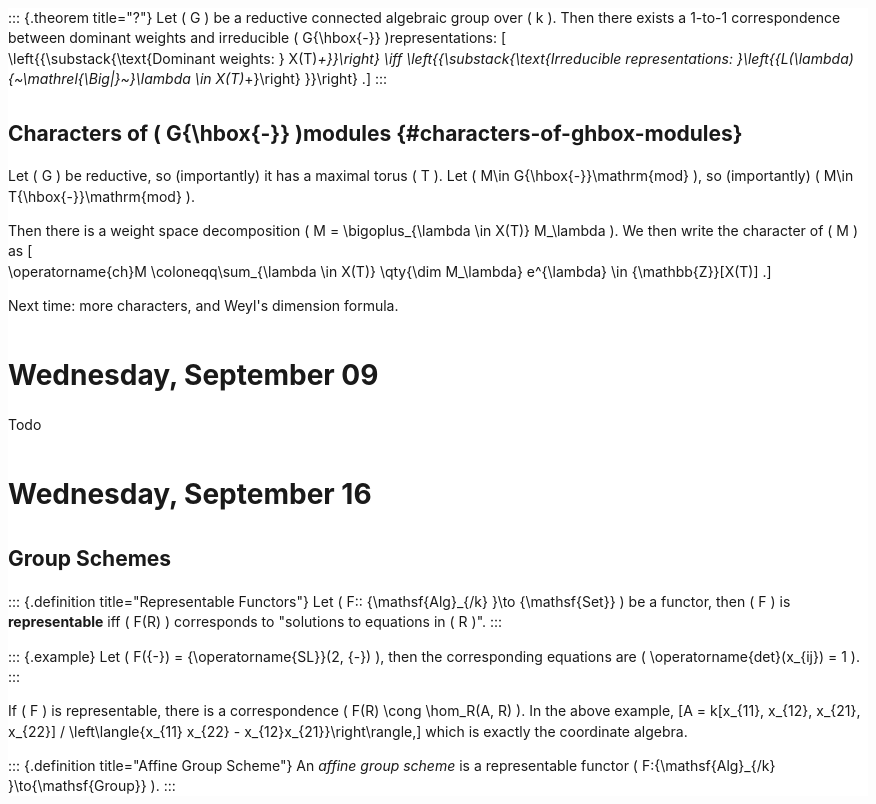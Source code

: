::: {.theorem title="?"}
Let \( G \) be a reductive connected algebraic group over \( k \). Then there exists a 1-to-1 correspondence between dominant weights and irreducible \( G{\hbox{-}} \)representations:
\[  
\left\{{\substack{\text{Dominant weights: } X(T)_+}}\right\} \iff
\left\{{\substack{\text{Irreducible representations: }\left\{{L(\lambda) {~\mathrel{\Big|}~}\lambda \in X(T)_+}\right\} }}\right\}
.\]
:::

## Characters of \( G{\hbox{-}} \)modules {#characters-of-ghbox-modules}

Let \( G \) be reductive, so (importantly) it has a maximal torus \( T \). Let \( M\in G{\hbox{-}}\mathrm{mod} \), so (importantly) \( M\in T{\hbox{-}}\mathrm{mod} \).

Then there is a weight space decomposition \( M = \bigoplus_{\lambda \in X(T)} M_\lambda \). We then write the character of \( M \) as
\[  
\operatorname{ch}M \coloneqq\sum_{\lambda \in X(T)} \qty{\dim M_\lambda} e^{\lambda} \in {\mathbb{Z}}[X(T)]
.\]

Next time: more characters, and Weyl's dimension formula.

# Wednesday, September 09

Todo

# Wednesday, September 16

## Group Schemes

::: {.definition title="Representable Functors"}
Let \( F:: {\mathsf{Alg}_{/k} }\to {\mathsf{Set}} \) be a functor, then \( F \) is **representable** iff \( F(R) \) corresponds to "solutions to equations in \( R \)".
:::

::: {.example}
Let \( F({-}) = {\operatorname{SL}}(2, {-}) \), then the corresponding equations are \( \operatorname{det}(x_{ij}) = 1 \).
:::

If \( F \) is representable, there is a correspondence \( F(R) \cong \hom_R(A, R) \). In the above example,
\[A = k[x_{11}, x_{12}, x_{21}, x_{22}] / \left\langle{x_{11} x_{22} - x_{12}x_{21}}\right\rangle,\]
which is exactly the coordinate algebra.

::: {.definition title="Affine Group Scheme"}
An *affine group scheme* is a representable functor \( F:{\mathsf{Alg}_{/k} }\to{\mathsf{Group}} \).
:::
